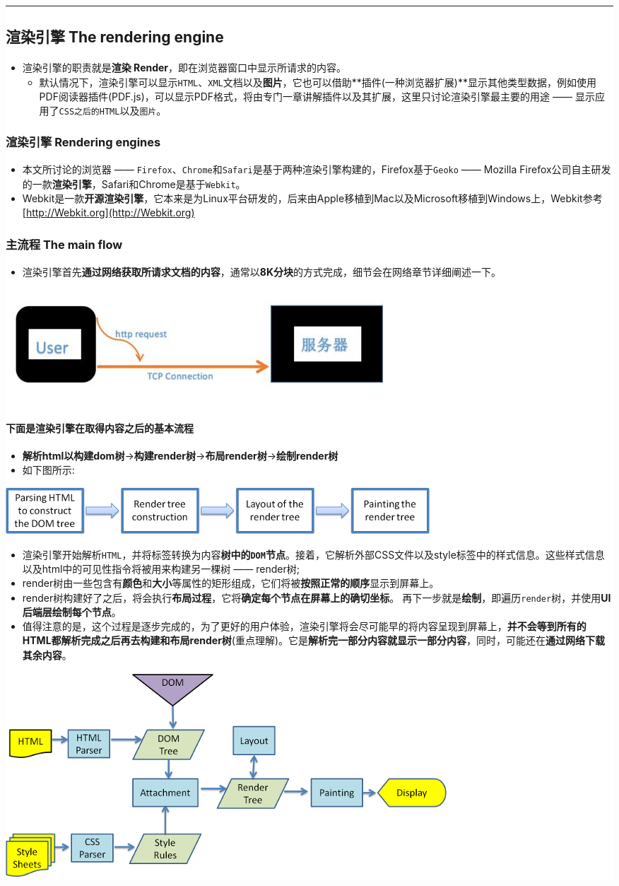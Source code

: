 ------

## 渲染引擎 The rendering engine

- 渲染引擎的职责就是**渲染 Render**，即在浏览器窗口中显示所请求的内容。
  - 默认情况下，渲染引擎可以显示`HTML`、`XML`文档以及**图片**，它也可以借助**插件(一种浏览器扩展)**显示其他类型数据，例如使用PDF阅读器插件(PDF.js)，可以显示PDF格式，将由专门一章讲解插件以及其扩展，这里只讨论渲染引擎最主要的用途 —— 显示应用了`CSS之后的HTML`以及`图片`。

### 渲染引擎 Rendering engines
- 本文所讨论的浏览器 —— `Firefox`、`Chrome`和`Safari`是基于两种渲染引擎构建的，Firefox基于`Geoko` —— Mozilla Firefox公司自主研发的一款**渲染引擎**，Safari和Chrome是基于`Webkit`。
- Webkit是一款**开源渲染引擎**，它本来是为Linux平台研发的，后来由Apple移植到Mac以及Microsoft移植到Windows上，Webkit参考[http://Webkit.org](http://Webkit.org)

### 主流程 The main flow
- 渲染引擎首先**通过网络获取所请求文档的内容**，通常以**8K分块**的方式完成，细节会在网络章节详细阐述一下。

![网络请求](./images/network-http.jpeg)

#### 下面是渲染引擎在取得内容之后的基本流程
- **解析html以构建dom树**->**构建render树**->**布局render树**->**绘制render树**
- 如下图所示:

![图2：渲染引擎基本流程](./images/2011110316263715.png)

- 渲染引擎开始解析`HTML`，并将标签转换为内容**树中的`DOM`节点**。接着，它解析外部CSS文件以及style标签中的样式信息。这些样式信息以及html中的可见性指令将被用来构建另一棵树 —— render树;
- render树由一些包含有**颜色**和**大小**等属性的矩形组成，它们将被**按照正常的顺序**显示到屏幕上。
- render树构建好了之后，将会执行**布局过程**，它将**确定每个节点在屏幕上的确切坐标**。 再下一步就是**绘制**，即遍历`render`树，并使用**UI后端层绘制每个节点**。
- 值得注意的是，这个过程是逐步完成的，为了更好的用户体验，渲染引擎将会尽可能早的将内容呈现到屏幕上，**并不会等到所有的HTML都解析完成之后再去构建和布局render树**(重点理解)。它是**解析完一部分内容就显示一部分内容**，同时，可能还在**通过网络下载其余内容**。

![图三：Webkit主流程](./images/2011110316264892.png)
